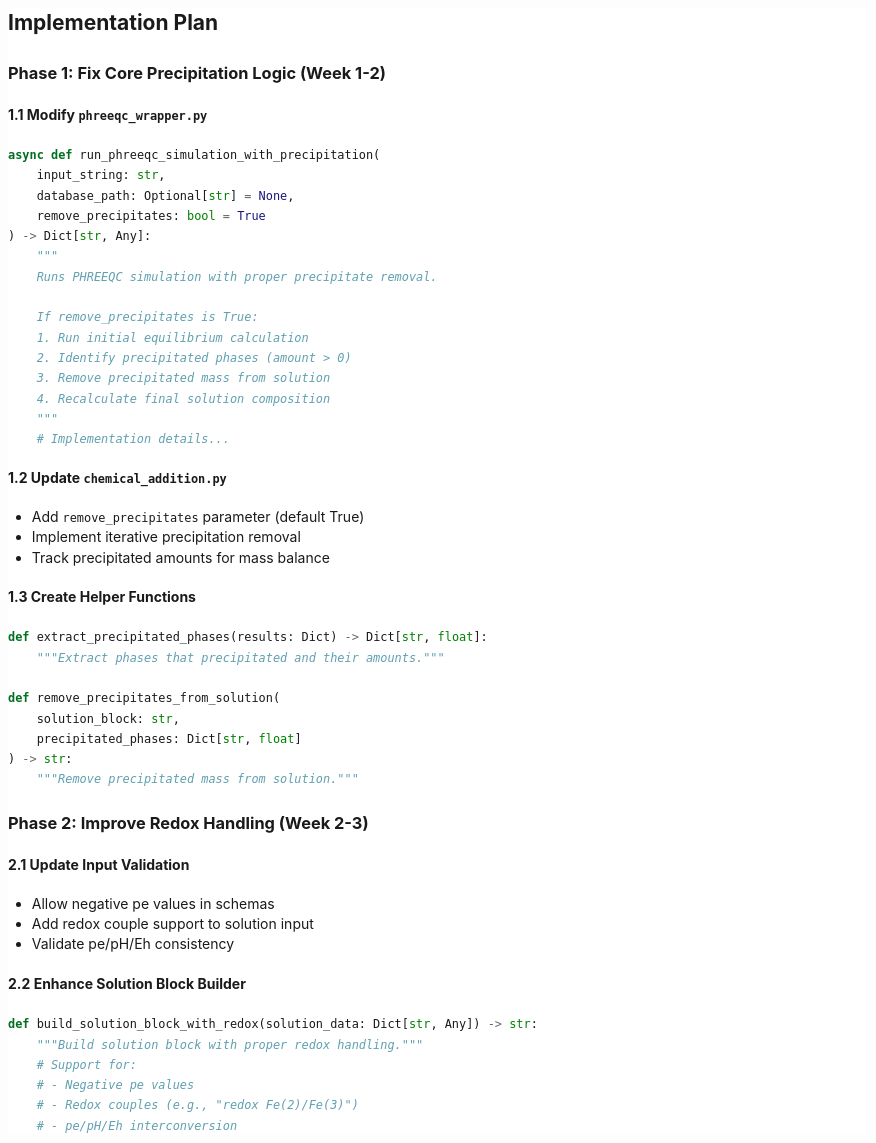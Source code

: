 ## Implementation Plan

### Phase 1: Fix Core Precipitation Logic (Week 1-2)

#### 1.1 Modify `phreeqc_wrapper.py`
```python
async def run_phreeqc_simulation_with_precipitation(
    input_string: str, 
    database_path: Optional[str] = None,
    remove_precipitates: bool = True
) -> Dict[str, Any]:
    """
    Runs PHREEQC simulation with proper precipitate removal.
    
    If remove_precipitates is True:
    1. Run initial equilibrium calculation
    2. Identify precipitated phases (amount > 0)
    3. Remove precipitated mass from solution
    4. Recalculate final solution composition
    """
    # Implementation details...
```

#### 1.2 Update `chemical_addition.py`
- Add `remove_precipitates` parameter (default True)
- Implement iterative precipitation removal
- Track precipitated amounts for mass balance

#### 1.3 Create Helper Functions
```python
def extract_precipitated_phases(results: Dict) -> Dict[str, float]:
    """Extract phases that precipitated and their amounts."""
    
def remove_precipitates_from_solution(
    solution_block: str, 
    precipitated_phases: Dict[str, float]
) -> str:
    """Remove precipitated mass from solution."""
```

### Phase 2: Improve Redox Handling (Week 2-3)

#### 2.1 Update Input Validation
- Allow negative pe values in schemas
- Add redox couple support to solution input
- Validate pe/pH/Eh consistency

#### 2.2 Enhance Solution Block Builder
```python
def build_solution_block_with_redox(solution_data: Dict[str, Any]) -> str:
    """Build solution block with proper redox handling."""
    # Support for:
    # - Negative pe values
    # - Redox couples (e.g., "redox Fe(2)/Fe(3)")
    # - pe/pH/Eh interconversion
```
